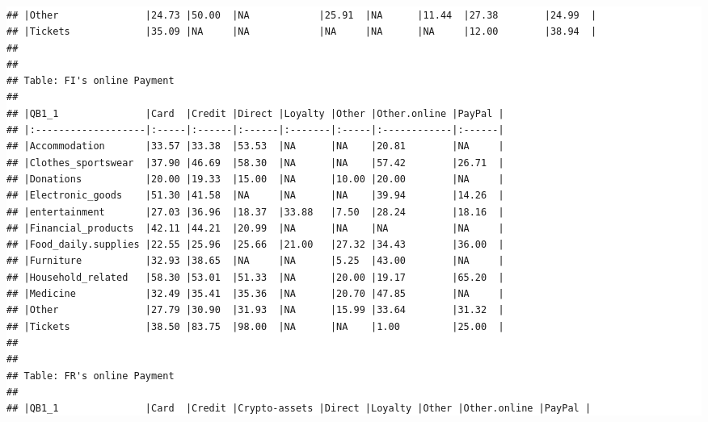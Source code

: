     ## |Other               |24.73 |50.00  |NA            |25.91  |NA      |11.44  |27.38        |24.99  |
    ## |Tickets             |35.09 |NA     |NA            |NA     |NA      |NA     |12.00        |38.94  |
    ## 
    ## 
    ## Table: FI's online Payment
    ## 
    ## |QB1_1               |Card  |Credit |Direct |Loyalty |Other |Other.online |PayPal |
    ## |:-------------------|:-----|:------|:------|:-------|:-----|:------------|:------|
    ## |Accommodation       |33.57 |33.38  |53.53  |NA      |NA    |20.81        |NA     |
    ## |Clothes_sportswear  |37.90 |46.69  |58.30  |NA      |NA    |57.42        |26.71  |
    ## |Donations           |20.00 |19.33  |15.00  |NA      |10.00 |20.00        |NA     |
    ## |Electronic_goods    |51.30 |41.58  |NA     |NA      |NA    |39.94        |14.26  |
    ## |entertainment       |27.03 |36.96  |18.37  |33.88   |7.50  |28.24        |18.16  |
    ## |Financial_products  |42.11 |44.21  |20.99  |NA      |NA    |NA           |NA     |
    ## |Food_daily.supplies |22.55 |25.96  |25.66  |21.00   |27.32 |34.43        |36.00  |
    ## |Furniture           |32.93 |38.65  |NA     |NA      |5.25  |43.00        |NA     |
    ## |Household_related   |58.30 |53.01  |51.33  |NA      |20.00 |19.17        |65.20  |
    ## |Medicine            |32.49 |35.41  |35.36  |NA      |20.70 |47.85        |NA     |
    ## |Other               |27.79 |30.90  |31.93  |NA      |15.99 |33.64        |31.32  |
    ## |Tickets             |38.50 |83.75  |98.00  |NA      |NA    |1.00         |25.00  |
    ## 
    ## 
    ## Table: FR's online Payment
    ## 
    ## |QB1_1               |Card  |Credit |Crypto-assets |Direct |Loyalty |Other |Other.online |PayPal |